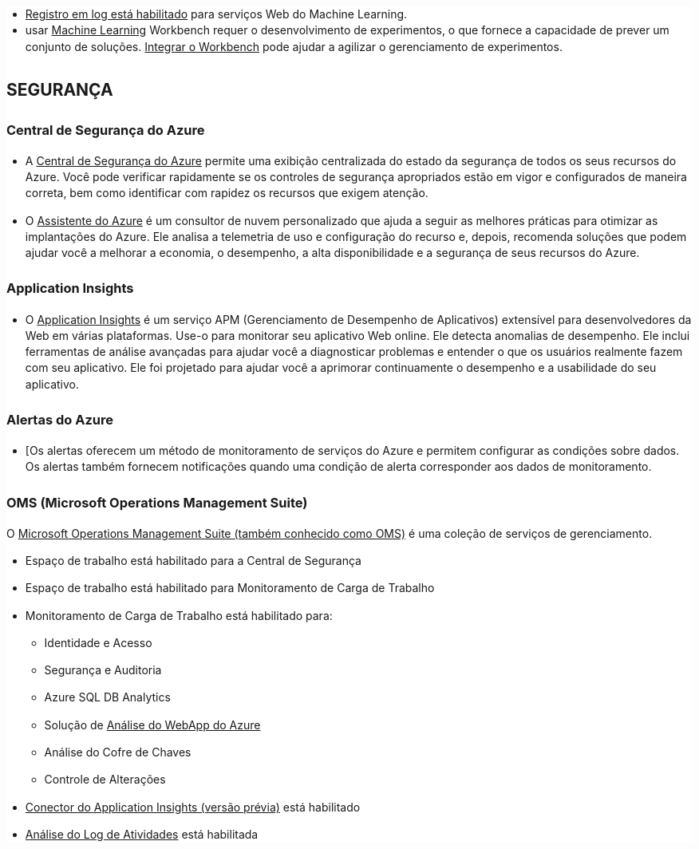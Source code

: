 
-   [Registro em log está habilitado](/azure/machine-learning/studio/web-services-logging) para serviços Web do Machine Learning.
- usar [Machine Learning](/azure/machine-learning/preview/experimentation-service-configuration) Workbench requer o desenvolvimento de experimentos, o que fornece a capacidade de prever um conjunto de soluções. [Integrar o Workbench](/azure/machine-learning/preview/using-git-ml-project) pode ajudar a agilizar o gerenciamento de experimentos.

## <a name="security"></a>SEGURANÇA

### <a name="azure-security-center"></a>Central de Segurança do Azure
- A [Central de Segurança do Azure](https://azure.microsoft.com/services/security-center/) permite uma exibição centralizada do estado da segurança de todos os seus recursos do Azure. Você pode verificar rapidamente se os controles de segurança apropriados estão em vigor e configurados de maneira correta, bem como identificar com rapidez os recursos que exigem atenção. 

- O [Assistente do Azure](/azure/advisor/advisor-overview) é um consultor de nuvem personalizado que ajuda a seguir as melhores práticas para otimizar as implantações do Azure. Ele analisa a telemetria de uso e configuração do recurso e, depois, recomenda soluções que podem ajudar você a melhorar a economia, o desempenho, a alta disponibilidade e a segurança de seus recursos do Azure.

### <a name="application-insights"></a>Application Insights
- O [Application Insights](/azure/application-insights/app-insights-overview) é um serviço APM (Gerenciamento de Desempenho de Aplicativos) extensível para desenvolvedores da Web em várias plataformas. Use-o para monitorar seu aplicativo Web online. Ele detecta anomalias de desempenho. Ele inclui ferramentas de análise avançadas para ajudar você a diagnosticar problemas e entender o que os usuários realmente fazem com seu aplicativo. Ele foi projetado para ajudar você a aprimorar continuamente o desempenho e a usabilidade do seu aplicativo.

### <a name="azure-alerts"></a>Alertas do Azure
- [Os alertas oferecem um método de monitoramento de serviços do Azure e permitem configurar as condições sobre dados. Os alertas também fornecem notificações quando uma condição de alerta corresponder aos dados de monitoramento.

### <a name="operations-management-suite-oms"></a>OMS (Microsoft Operations Management Suite)
O [Microsoft Operations Management Suite (também conhecido como OMS)](/azure/operations-management-suite/operations-management-suite-overview) é uma coleção de serviços de gerenciamento.

-   Espaço de trabalho está habilitado para a Central de Segurança

-   Espaço de trabalho está habilitado para Monitoramento de Carga de Trabalho

-   Monitoramento de Carga de Trabalho está habilitado para:

    -   Identidade e Acesso

    -   Segurança e Auditoria

    -   Azure SQL DB Analytics

    -   Solução de [Análise do WebApp do Azure](/azure/log-analytics/log-analytics-azure-web-apps-analytics)

    -   Análise do Cofre de Chaves

    -   Controle de Alterações

-   [Conector do Application Insights (versão prévia)](/azure/log-analytics/log-analytics-app-insights-connector) está habilitado

-   [Análise do Log de Atividades](/azure/log-analytics/log-analytics-activity) está habilitada